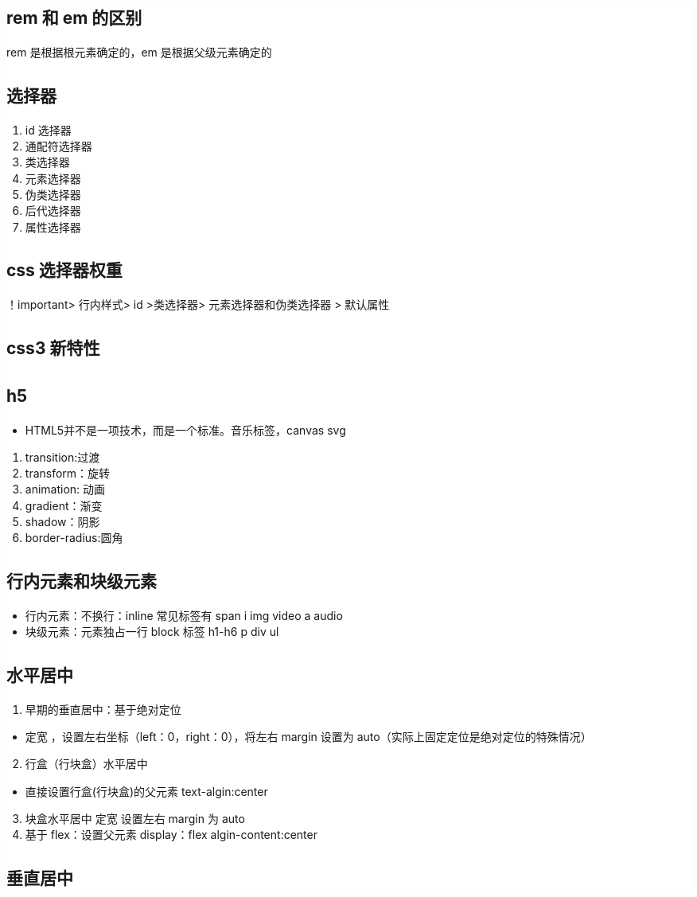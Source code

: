 ## rem 和 em 的区别

rem 是根据根元素确定的，em 是根据父级元素确定的

## 选择器

1. id 选择器
2. 通配符选择器
3. 类选择器
4. 元素选择器
5. 伪类选择器
6. 后代选择器
7. 属性选择器

## css 选择器权重

！important> 行内样式> id >类选择器> 元素选择器和伪类选择器 > 默认属性

## css3 新特性

## h5
- HTML5并不是一项技术，而是一个标准。音乐标签，canvas svg

1. transition:过渡
2. transform：旋转
3. animation: 动画
4. gradient：渐变
5. shadow：阴影
6. border-radius:圆角

## 行内元素和块级元素

- 行内元素：不换行：inline 常见标签有 span i img video a audio
- 块级元素：元素独占一行 block 标签 h1-h6 p div ul

## 水平居中

1. 早期的垂直居中：基于绝对定位

- 定宽 ，设置左右坐标（left：0，right：0），将左右 margin 设置为 auto（实际上固定定位是绝对定位的特殊情况）

2. 行盒（行块盒）水平居中

- 直接设置行盒(行块盒)的父元素 text-algin:center

3. 块盒水平居中
   定宽 设置左右 margin 为 auto
4. 基于 flex：设置父元素 display：flex algin-content:center

## 垂直居中
